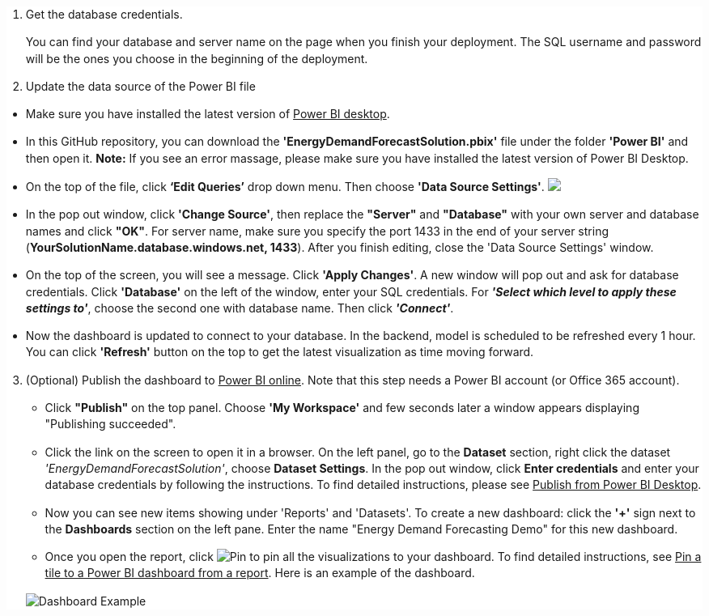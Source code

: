 1.  Get the database credentials.

    You can find your database and server name on the page when you finish your deployment. The SQL username and password will be the ones you choose in the beginning of the deployment.

2.	Update the data source of the Power BI file
  -  Make sure you have installed the latest version of [Power BI desktop](https://powerbi.microsoft.com/desktop).

  -	In this GitHub repository, you can download the **'EnergyDemandForecastSolution.pbix'** file under the folder **'Power BI'** and then open it. **Note:** If you see an error massage, please make sure you have installed the latest version of Power BI Desktop.

  - On the top of the file, click **‘Edit Queries’** drop down menu. Then choose **'Data Source Settings'**.
  ![](Figures/PowerBI-7.png)

  - In the pop out window, click **'Change Source'**, then replace the **"Server"** and **"Database"** with	your own server and database names and click **"OK"**. For server name, make sure you specify the port 1433 in the end of your server string
  (**YourSolutionName.database.windows.net, 1433**). After you finish editing, close the 'Data Source Settings' window.

  - On the top of the screen, you will see a message. Click **'Apply Changes'**. A new window will pop out and ask for database credentials. Click **'Database'** on the left of the window, enter your SQL credentials. For ***'Select which level to apply these settings to'***, choose the second one with database name. Then click ***'Connect'***.

  - Now the dashboard is updated to connect to your database. In the backend, model is scheduled to be refreshed every 1 hour. You can click **'Refresh'** button on the top to get the latest visualization as time moving forward.

3. (Optional) Publish the dashboard to [Power BI online](http://www.powerbi.com/).
    Note that this step needs a Power BI account (or Office 365 account).

      - Click **"Publish"** on the top panel. Choose **'My Workspace'** and few seconds later a window appears displaying "Publishing succeeded".

      - Click the link on the screen to open it in a browser. On the left panel, go to the **Dataset** section, right click the dataset *'EnergyDemandForecastSolution'*, choose **Dataset Settings**. In the pop out window, click **Enter credentials** and enter your database credentials by following the instructions. To find detailed instructions, please see [Publish from Power BI Desktop](https://support.powerbi.com/knowledgebase/articles/461278-publish-from-power-bi-desktop).

      - Now you can see new items showing under 'Reports' and 'Datasets'. To create a new dashboard: click the **'+'** sign next to the
        **Dashboards** section on the left pane. Enter the name "Energy Demand Forecasting Demo" for this new dashboard.

      - Once you open the report, click   ![Pin](Figures/PowerBI-4.png) to pin all the
		visualizations to your dashboard. To find detailed instructions, see [Pin a tile to a Power BI dashboard from a report](https://support.powerbi.com/knowledgebase/articles/430323-pin-a-tile-to-a-power-bi-dashboard-from-a-report). Here is an example of the dashboard.

      ![Dashboard Example](Figures/PowerBI-11.png)
